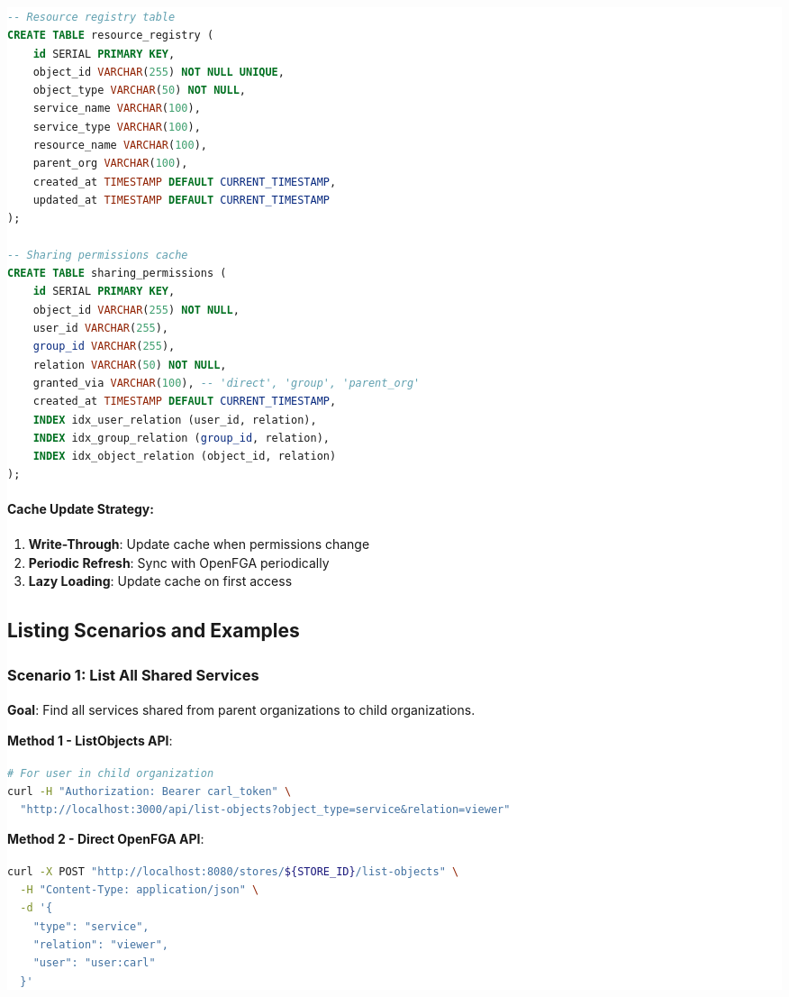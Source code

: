 ```sql
-- Resource registry table
CREATE TABLE resource_registry (
    id SERIAL PRIMARY KEY,
    object_id VARCHAR(255) NOT NULL UNIQUE,
    object_type VARCHAR(50) NOT NULL,
    service_name VARCHAR(100),
    service_type VARCHAR(100),
    resource_name VARCHAR(100),
    parent_org VARCHAR(100),
    created_at TIMESTAMP DEFAULT CURRENT_TIMESTAMP,
    updated_at TIMESTAMP DEFAULT CURRENT_TIMESTAMP
);

-- Sharing permissions cache
CREATE TABLE sharing_permissions (
    id SERIAL PRIMARY KEY,
    object_id VARCHAR(255) NOT NULL,
    user_id VARCHAR(255),
    group_id VARCHAR(255),
    relation VARCHAR(50) NOT NULL,
    granted_via VARCHAR(100), -- 'direct', 'group', 'parent_org'
    created_at TIMESTAMP DEFAULT CURRENT_TIMESTAMP,
    INDEX idx_user_relation (user_id, relation),
    INDEX idx_group_relation (group_id, relation),
    INDEX idx_object_relation (object_id, relation)
);
```

#### Cache Update Strategy:

1. **Write-Through**: Update cache when permissions change
2. **Periodic Refresh**: Sync with OpenFGA periodically
3. **Lazy Loading**: Update cache on first access

## Listing Scenarios and Examples

### Scenario 1: List All Shared Services

**Goal**: Find all services shared from parent organizations to child organizations.

**Method 1 - ListObjects API**:
```bash
# For user in child organization
curl -H "Authorization: Bearer carl_token" \
  "http://localhost:3000/api/list-objects?object_type=service&relation=viewer"
```

**Method 2 - Direct OpenFGA API**:
```bash
curl -X POST "http://localhost:8080/stores/${STORE_ID}/list-objects" \
  -H "Content-Type: application/json" \
  -d '{
    "type": "service",
    "relation": "viewer", 
    "user": "user:carl"
  }'
```
